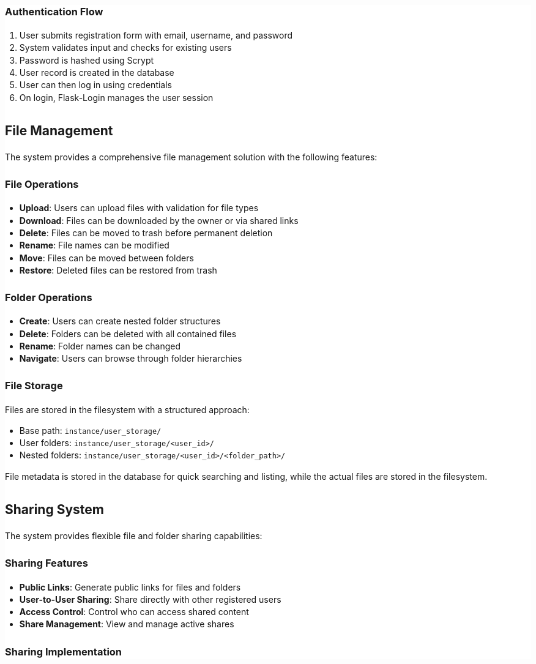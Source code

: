 ### Authentication Flow

1. User submits registration form with email, username, and password
2. System validates input and checks for existing users
3. Password is hashed using Scrypt
4. User record is created in the database
5. User can then log in using credentials
6. On login, Flask-Login manages the user session

## File Management

The system provides a comprehensive file management solution with the following features:

### File Operations

- **Upload**: Users can upload files with validation for file types
- **Download**: Files can be downloaded by the owner or via shared links
- **Delete**: Files can be moved to trash before permanent deletion
- **Rename**: File names can be modified
- **Move**: Files can be moved between folders
- **Restore**: Deleted files can be restored from trash

### Folder Operations

- **Create**: Users can create nested folder structures
- **Delete**: Folders can be deleted with all contained files
- **Rename**: Folder names can be changed
- **Navigate**: Users can browse through folder hierarchies

### File Storage

Files are stored in the filesystem with a structured approach:
- Base path: `instance/user_storage/`
- User folders: `instance/user_storage/<user_id>/`
- Nested folders: `instance/user_storage/<user_id>/<folder_path>/`

File metadata is stored in the database for quick searching and listing, while the actual files are stored in the filesystem.

## Sharing System

The system provides flexible file and folder sharing capabilities:

### Sharing Features

- **Public Links**: Generate public links for files and folders
- **User-to-User Sharing**: Share directly with other registered users
- **Access Control**: Control who can access shared content
- **Share Management**: View and manage active shares

### Sharing Implementation
